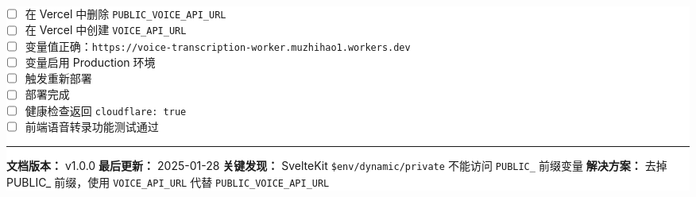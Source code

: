 - [ ] 在 Vercel 中删除 `PUBLIC_VOICE_API_URL`
- [ ] 在 Vercel 中创建 `VOICE_API_URL`
- [ ] 变量值正确：`https://voice-transcription-worker.muzhihao1.workers.dev`
- [ ] 变量启用 Production 环境
- [ ] 触发重新部署
- [ ] 部署完成
- [ ] 健康检查返回 `cloudflare: true`
- [ ] 前端语音转录功能测试通过

---

**文档版本：** v1.0.0
**最后更新：** 2025-01-28
**关键发现：** SvelteKit `$env/dynamic/private` 不能访问 `PUBLIC_` 前缀变量
**解决方案：** 去掉 PUBLIC_ 前缀，使用 `VOICE_API_URL` 代替 `PUBLIC_VOICE_API_URL`
